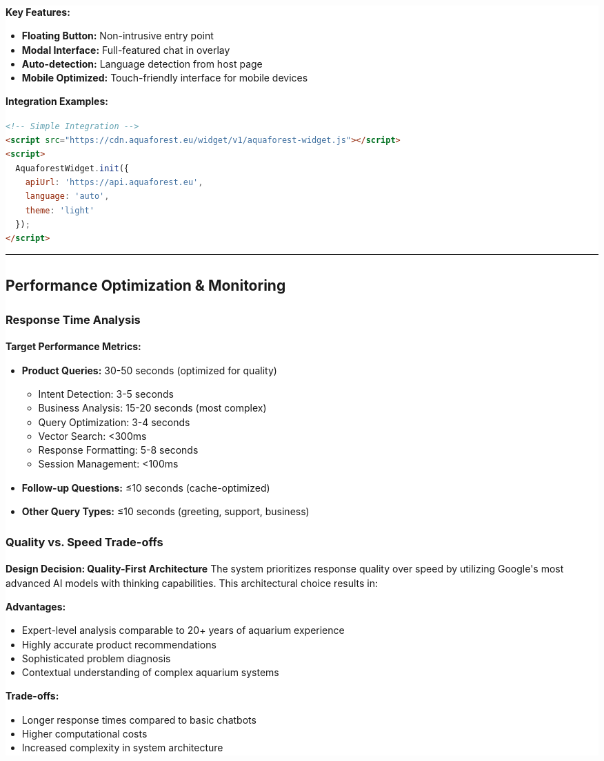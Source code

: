 **Key Features:**
- **Floating Button:** Non-intrusive entry point
- **Modal Interface:** Full-featured chat in overlay
- **Auto-detection:** Language detection from host page
- **Mobile Optimized:** Touch-friendly interface for mobile devices

**Integration Examples:**
```html
<!-- Simple Integration -->
<script src="https://cdn.aquaforest.eu/widget/v1/aquaforest-widget.js"></script>
<script>
  AquaforestWidget.init({
    apiUrl: 'https://api.aquaforest.eu',
    language: 'auto',
    theme: 'light'
  });
</script>
```

---

## Performance Optimization & Monitoring

### Response Time Analysis

**Target Performance Metrics:**
- **Product Queries:** 30-50 seconds (optimized for quality)
  - Intent Detection: 3-5 seconds
  - Business Analysis: 15-20 seconds (most complex)
  - Query Optimization: 3-4 seconds
  - Vector Search: <300ms
  - Response Formatting: 5-8 seconds
  - Session Management: <100ms

- **Follow-up Questions:** ≤10 seconds (cache-optimized)
- **Other Query Types:** ≤10 seconds (greeting, support, business)

### Quality vs. Speed Trade-offs

**Design Decision: Quality-First Architecture**
The system prioritizes response quality over speed by utilizing Google's most advanced AI models with thinking capabilities. This architectural choice results in:

**Advantages:**
- Expert-level analysis comparable to 20+ years of aquarium experience
- Highly accurate product recommendations
- Sophisticated problem diagnosis
- Contextual understanding of complex aquarium systems

**Trade-offs:**
- Longer response times compared to basic chatbots
- Higher computational costs
- Increased complexity in system architecture
